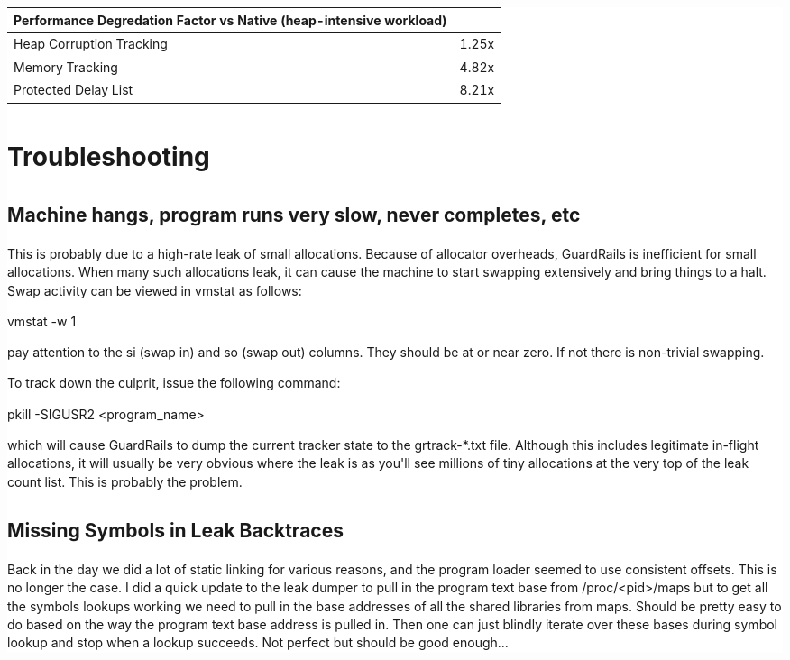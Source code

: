 | Performance Degredation Factor vs Native (heap-intensive workload) |       |
|--------------------------------------------------------------------|-------|
| Heap Corruption Tracking                                           | 1.25x |
| Memory Tracking                                                    | 4.82x |
| Protected Delay List                                               | 8.21x |

# Troubleshooting

## Machine hangs, program runs very slow, never completes, etc

This is probably due to a high-rate leak of small allocations.  Because of
allocator overheads, GuardRails is inefficient for small allocations.  When
many such allocations leak, it can cause the machine to start swapping
extensively and bring things to a halt.  Swap activity can be viewed in vmstat
as follows:

 vmstat -w 1

pay attention to the si (swap in) and so (swap out) columns.  They should be at
or near zero.  If not there is non-trivial swapping.

To track down the culprit, issue the following command:

 pkill -SIGUSR2 &lt;program_name&gt;

which will cause GuardRails to dump the current tracker state to the
grtrack-*.txt file.  Although this includes legitimate in-flight allocations,
it will usually be very obvious where the leak is as you'll see millions of
tiny allocations at the very top of the leak count list.  This is probably the
problem.

## Missing Symbols in Leak Backtraces

Back in the day we did a lot of static linking for various reasons, and the
program loader seemed to use consistent offsets.  This is no longer the case.
I did a quick update to the leak dumper to pull in the program text base from
/proc/&lt;pid&gt;/maps but to get all the symbols lookups working we need to
pull in the base addresses of all the shared libraries from maps.  Should be
pretty easy to do based on the way the program text base address is pulled in.
Then one can just blindly iterate over these bases during symbol lookup and
stop when a lookup succeeds. Not perfect but should be good enough...

